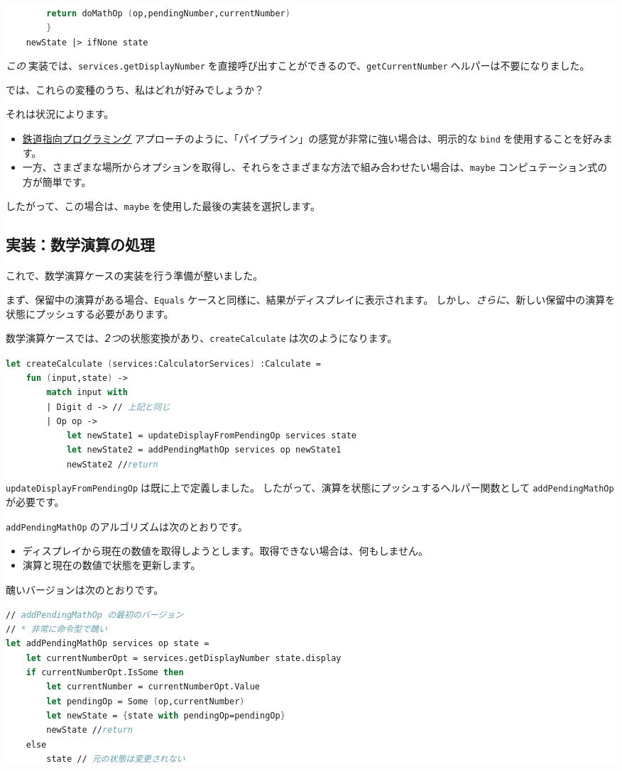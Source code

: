 ```fsharp
        return doMathOp (op,pendingNumber,currentNumber)
        }
    newState |> ifNone state
```

*この* 実装では、`services.getDisplayNumber` を直接呼び出すことができるので、`getCurrentNumber` ヘルパーは不要になりました。

では、これらの変種のうち、私はどれが好みでしょうか？

それは状況によります。

* [鉄道指向プログラミング](https://fsharpforfunandprofit.com/rop/) アプローチのように、「パイプライン」の感覚が非常に強い場合は、明示的な `bind` を使用することを好みます。
* 一方、さまざまな場所からオプションを取得し、それらをさまざまな方法で組み合わせたい場合は、`maybe` コンピュテーション式の方が簡単です。

したがって、この場合は、`maybe` を使用した最後の実装を選択します。

## 実装：数学演算の処理

これで、数学演算ケースの実装を行う準備が整いました。

まず、保留中の演算がある場合、`Equals` ケースと同様に、結果がディスプレイに表示されます。
しかし、*さらに*、新しい保留中の演算を状態にプッシュする必要があります。

数学演算ケースでは、*2つ*の状態変換があり、`createCalculate` は次のようになります。

```fsharp
let createCalculate (services:CalculatorServices) :Calculate = 
    fun (input,state) -> 
        match input with
        | Digit d -> // 上記と同じ
        | Op op ->
            let newState1 = updateDisplayFromPendingOp services state
            let newState2 = addPendingMathOp services op newState1 
            newState2 //return
```

`updateDisplayFromPendingOp` は既に上で定義しました。
したがって、演算を状態にプッシュするヘルパー関数として `addPendingMathOp` が必要です。

`addPendingMathOp` のアルゴリズムは次のとおりです。

* ディスプレイから現在の数値を取得しようとします。取得できない場合は、何もしません。
* 演算と現在の数値で状態を更新します。

醜いバージョンは次のとおりです。

```fsharp
// addPendingMathOp の最初のバージョン
// * 非常に命令型で醜い
let addPendingMathOp services op state = 
    let currentNumberOpt = services.getDisplayNumber state.display
    if currentNumberOpt.IsSome then 
        let currentNumber = currentNumberOpt.Value 
        let pendingOp = Some (op,currentNumber)
        let newState = {state with pendingOp=pendingOp}
        newState //return
    else                
        state // 元の状態は変更されない
```
